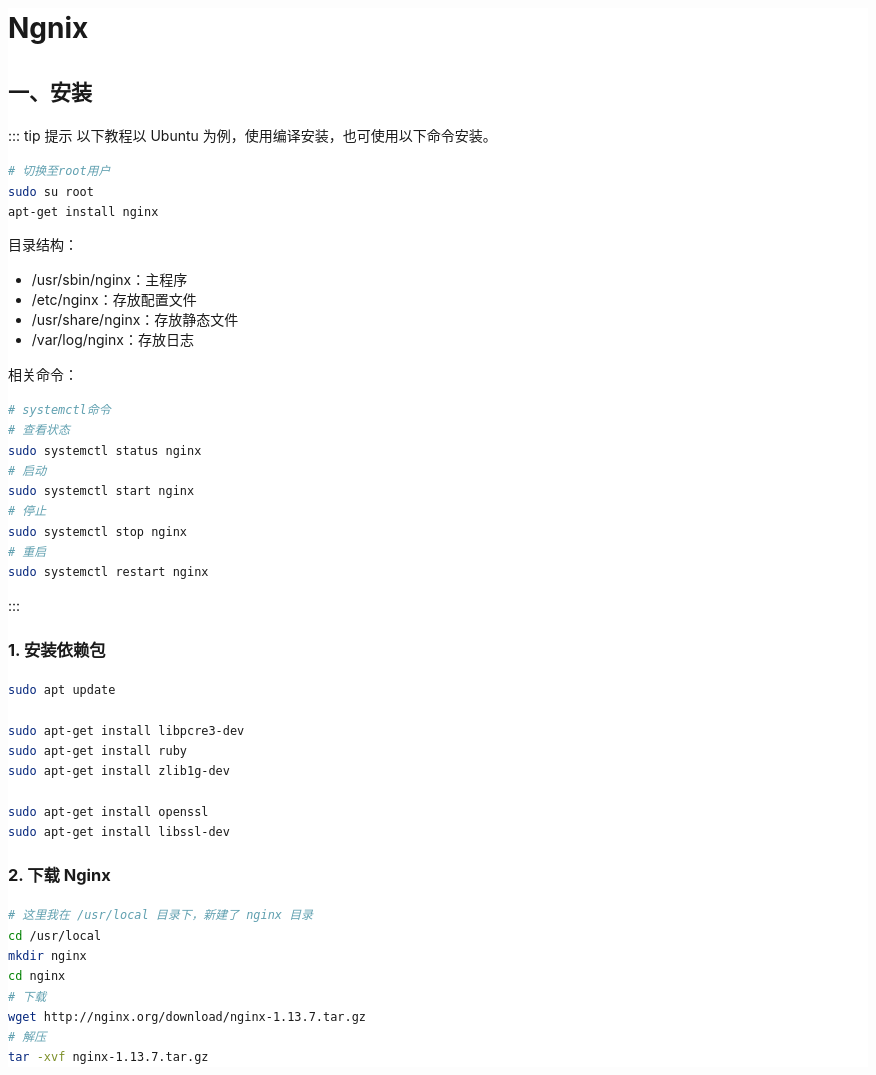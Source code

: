 # Ngnix 

## 一、安装

::: tip 提示
 以下教程以 Ubuntu 为例，使用编译安装，也可使用以下命令安装。

```sh
# 切换至root用户
sudo su root
apt-get install nginx
```

目录结构：

- /usr/sbin/nginx：主程序
- /etc/nginx：存放配置文件
- /usr/share/nginx：存放静态文件
- /var/log/nginx：存放日志

相关命令：

```sh
# systemctl命令
# 查看状态
sudo systemctl status nginx
# 启动
sudo systemctl start nginx
# 停止
sudo systemctl stop nginx
# 重启
sudo systemctl restart nginx
```


:::

### 1. 安装依赖包

```sh
sudo apt update
 
sudo apt-get install libpcre3-dev
sudo apt-get install ruby
sudo apt-get install zlib1g-dev

sudo apt-get install openssl 
sudo apt-get install libssl-dev
```

### 2. 下载 Nginx

```sh
# 这里我在 /usr/local 目录下，新建了 nginx 目录
cd /usr/local
mkdir nginx
cd nginx
# 下载
wget http://nginx.org/download/nginx-1.13.7.tar.gz
# 解压
tar -xvf nginx-1.13.7.tar.gz 
```
